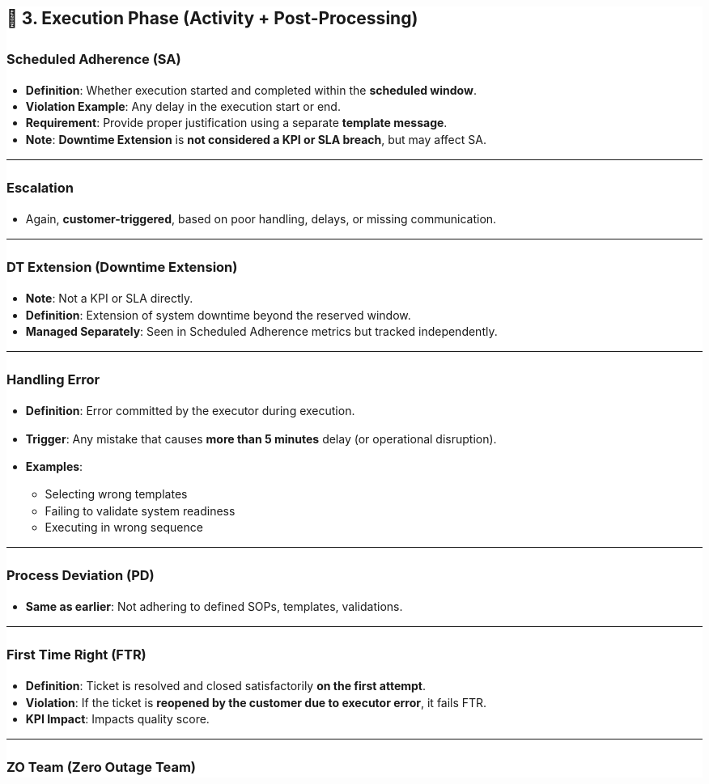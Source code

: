 
## 🔴 **3. Execution Phase (Activity + Post-Processing)**

### **Scheduled Adherence (SA)**

* **Definition**: Whether execution started and completed within the **scheduled window**.
* **Violation Example**: Any delay in the execution start or end.
* **Requirement**: Provide proper justification using a separate **template message**.
* **Note**: **Downtime Extension** is **not considered a KPI or SLA breach**, but may affect SA.

---

### **Escalation**

* Again, **customer-triggered**, based on poor handling, delays, or missing communication.

---

### **DT Extension (Downtime Extension)**

* **Note**: Not a KPI or SLA directly.
* **Definition**: Extension of system downtime beyond the reserved window.
* **Managed Separately**: Seen in Scheduled Adherence metrics but tracked independently.

---

### **Handling Error**

* **Definition**: Error committed by the executor during execution.
* **Trigger**: Any mistake that causes **more than 5 minutes** delay (or operational disruption).
* **Examples**:

  * Selecting wrong templates
  * Failing to validate system readiness
  * Executing in wrong sequence

---

### **Process Deviation (PD)**

* **Same as earlier**: Not adhering to defined SOPs, templates, validations.

---

### **First Time Right (FTR)**

* **Definition**: Ticket is resolved and closed satisfactorily **on the first attempt**.
* **Violation**: If the ticket is **reopened by the customer due to executor error**, it fails FTR.
* **KPI Impact**: Impacts quality score.

---

### **ZO Team (Zero Outage Team)**
